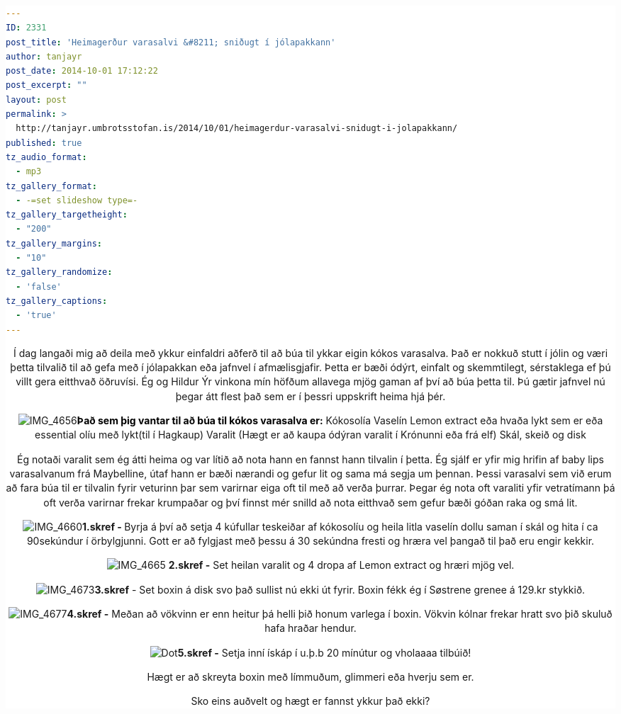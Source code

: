 ```yaml
---
ID: 2331
post_title: 'Heimagerður varasalvi &#8211; sniðugt í jólapakkann'
author: tanjayr
post_date: 2014-10-01 17:12:22
post_excerpt: ""
layout: post
permalink: >
  http://tanjayr.umbrotsstofan.is/2014/10/01/heimagerdur-varasalvi-snidugt-i-jolapakkann/
published: true
tz_audio_format:
  - mp3
tz_gallery_format:
  - -=set slideshow type=-
tz_gallery_targetheight:
  - "200"
tz_gallery_margins:
  - "10"
tz_gallery_randomize:
  - 'false'
tz_gallery_captions:
  - 'true'
---
```

<p style="text-align: center;">Í dag langaði mig að deila með ykkur einfaldri aðferð til að búa til ykkar eigin kókos varasalva. Það er nokkuð stutt í jólin og væri þetta tilvalið til að gefa með í jólapakkan eða jafnvel í afmælisgjafir. Þetta er bæði ódýrt, einfalt og skemmtilegt, sérstaklega ef þú villt gera eitthvað öðruvísi. Ég og Hildur Ýr vinkona mín höfðum allavega mjög gaman af því að búa þetta til. Þú gætir jafnvel nú þegar átt flest það sem er í þessri uppskrift heima hjá þér.</p>
<p style="text-align: center;"><img class="aligncenter size-large wp-image-2332" src="http://www.tanjayr.com/wp-content/uploads/2014/10/IMG_4656-1024x682.jpg" alt="IMG_4656" width="900" height="599" /><span style="color: #000000;"><strong>Það sem þig vantar til að búa til kókos varasalva er:</strong></span>
Kókosolía
Vaselín
Lemon extract eða hvaða lykt sem er eða essential olíu með lykt(til í Hagkaup)
Varalit (Hægt er að kaupa ódýran varalit í Krónunni eða frá elf)
Skál, skeið og disk
</p>
<p style="text-align: center;">Ég notaði varalit sem ég átti heima og var lítið að nota hann en fannst hann tilvalin í þetta. Ég sjálf er yfir mig hrifin af baby lips varasalvanum frá Maybelline, útaf hann er bæði nærandi og gefur lit og sama má segja um þennan. Þessi varasalvi sem við erum að fara búa til er tilvalin fyrir veturinn þar sem varirnar eiga oft til með að verða þurrar. Þegar ég nota oft varaliti yfir vetratímann þá oft verða varirnar frekar krumpaðar og því finnst mér snilld að nota eitthvað sem gefur bæði góðan raka og smá lit.</p>
<p style="text-align: center;"><img class="aligncenter size-large wp-image-2333" src="http://www.tanjayr.com/wp-content/uploads/2014/10/IMG_4660-1024x682.jpg" alt="IMG_4660" width="900" height="599" /><strong>1.skref - </strong>Byrja á því að setja 4 kúfullar teskeiðar af kókosolíu og heila litla vaselín dollu saman í skál og hita í ca 90sekúndur í örbylgjunni. Gott er að fylgjast með þessu á 30 sekúndna fresti og hræra vel þangað til það eru engir kekkir.</p>
<p style="text-align: center;"><img class="aligncenter size-large wp-image-2334" src="http://www.tanjayr.com/wp-content/uploads/2014/10/IMG_4665-1024x644.jpg" alt="IMG_4665" width="900" height="566" /> <strong>2.skref -</strong> Set heilan varalit og 4 dropa af Lemon extract og hræri mjög vel.</p>
<p style="text-align: center;"><img class="aligncenter size-large wp-image-2335" src="http://www.tanjayr.com/wp-content/uploads/2014/10/IMG_4673-1024x682.jpg" alt="IMG_4673" width="900" height="599" /><strong>3.skref</strong> - Set boxin á disk svo það sullist nú ekki út fyrir. Boxin fékk ég í Søstrene grenee á 129.kr stykkið.</p>
<p style="text-align: center;"><img class="aligncenter size-large wp-image-2336" src="http://www.tanjayr.com/wp-content/uploads/2014/10/IMG_4677-1024x682.jpg" alt="IMG_4677" width="900" height="599" /><strong>4.skref -</strong> Meðan að vökvinn er enn heitur þá helli þið honum varlega í boxin. Vökvin kólnar frekar hratt svo þið skuluð hafa hraðar hendur.</p>
<p style="text-align: center;"><img class="aligncenter size-large wp-image-2339" src="http://www.tanjayr.com/wp-content/uploads/2014/10/Dot-1024x342.jpg" alt="Dot" width="900" height="300" /><strong>5.skref -</strong> Setja inní ískáp í u.þ.b 20 mínútur og vholaaaa tilbúið!</p>
<p style="text-align: center;">Hægt er að skreyta boxin með límmuðum, glimmeri eða hverju sem er.</p>
<p style="text-align: center;">Sko eins auðvelt og hægt er fannst ykkur það ekki?</p>